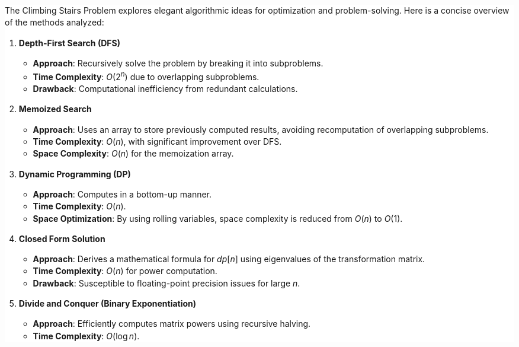 The Climbing Stairs Problem explores elegant algorithmic ideas for optimization and problem-solving. Here is a concise overview of the methods analyzed:

1. **Depth-First Search (DFS)**  
      - **Approach**: Recursively solve the problem by breaking it into subproblems.
      - **Time Complexity**: $O(2^n)$ due to overlapping subproblems.
      - **Drawback**: Computational inefficiency from redundant calculations.

2. **Memoized Search**  
      - **Approach**: Uses an array to store previously computed results, avoiding recomputation of overlapping subproblems.
      - **Time Complexity**: $O(n)$, with significant improvement over DFS.
      - **Space Complexity**: $O(n)$ for the memoization array.

3. **Dynamic Programming (DP)**  
      - **Approach**: Computes in a bottom-up manner.
      - **Time Complexity**: $O(n)$.
      - **Space Optimization**: By using rolling variables, space complexity is reduced from $O(n)$ to $O(1)$.

4. **Closed Form Solution**  
      - **Approach**: Derives a mathematical formula for $dp[n]$ using eigenvalues of the transformation matrix.
      - **Time Complexity**: $O(n)$ for power computation.
      - **Drawback**: Susceptible to floating-point precision issues for large $n$.

5. **Divide and Conquer (Binary Exponentiation)**  
      - **Approach**: Efficiently computes matrix powers using recursive halving. 
      - **Time Complexity**: $O(\log n)$.